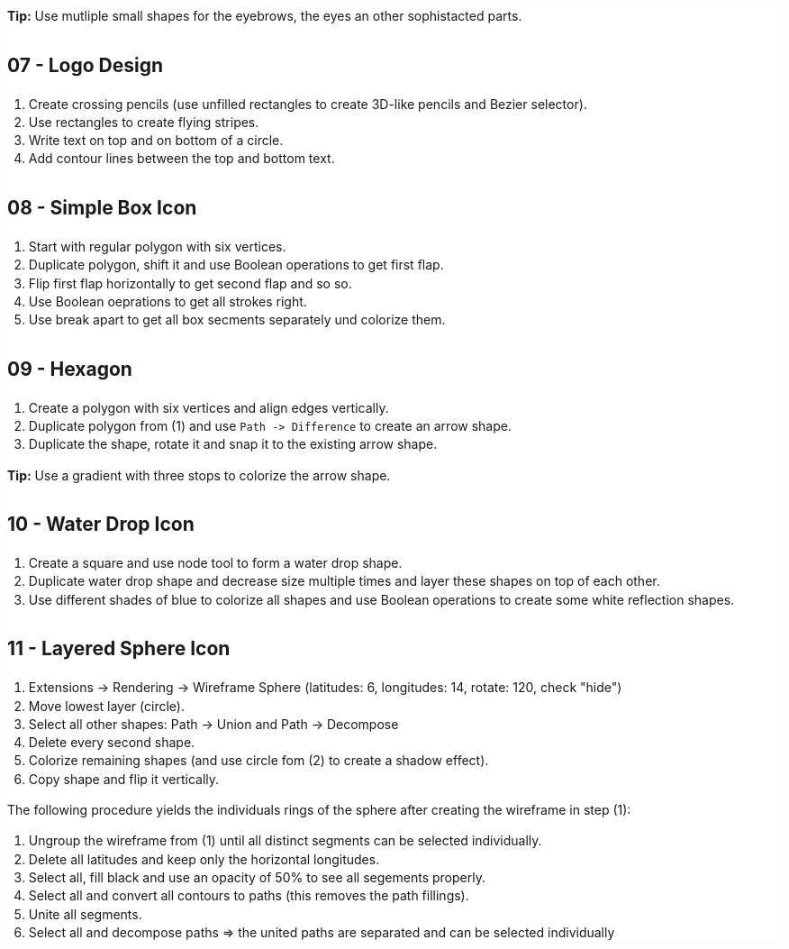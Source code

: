 **Tip:** Use mutliple small shapes for the eyebrows, the eyes an other sophistacted parts.

## 07 - Logo Design

1. Create crossing pencils (use unfilled rectangles to create 3D-like pencils and Bezier selector).
2. Use rectangles to create flying stripes.
3. Write text on top and on bottom of a circle.
4. Add contour lines between the top and bottom text.

## 08 - Simple Box Icon

1. Start with regular polygon with six vertices.
2. Duplicate polygon, shift it and use Boolean operations to get first flap.
3. Flip first flap horizontally to get second flap and so so.
4. Use Boolean oeprations to get all strokes right.
5. Use break apart to get all box secments separately und colorize them.

## 09 - Hexagon

1. Create a polygon with six vertices and align edges vertically.
2. Duplicate polygon from (1) and use `Path -> Difference` to create an arrow shape.
3. Duplicate the shape, rotate it and snap it to the existing arrow shape.

**Tip:** Use a gradient with three stops to colorize the arrow shape.

## 10 - Water Drop Icon

1. Create a square and use node tool to form a water drop shape.
2. Duplicate water drop shape and decrease size multiple times and layer these shapes on top of each other.
3. Use different shades of blue to colorize all shapes and use Boolean operations to create some white reflection shapes.

## 11 - Layered Sphere Icon

1. Extensions -> Rendering -> Wireframe Sphere (latitudes: 6, longitudes: 14, rotate: 120, check "hide")
2. Move lowest layer (circle).
3. Select all other shapes: Path -> Union and Path -> Decompose
4. Delete every second shape.
5. Colorize remaining shapes (and use circle fom (2) to create a shadow effect).
6. Copy shape and flip it vertically.

The following procedure yields the individuals rings of the sphere after creating the wireframe in step (1):
1. Ungroup the wireframe from (1) until all distinct segments can be selected individually.
2. Delete all latitudes and keep only the horizontal longitudes.
3. Select all, fill black and use an opacity of 50% to see all segements properly.
4. Select all and convert all contours to paths (this removes the path fillings).
5. Unite all segments.
6. Select all and decompose paths => the united paths are separated and can be selected individually
